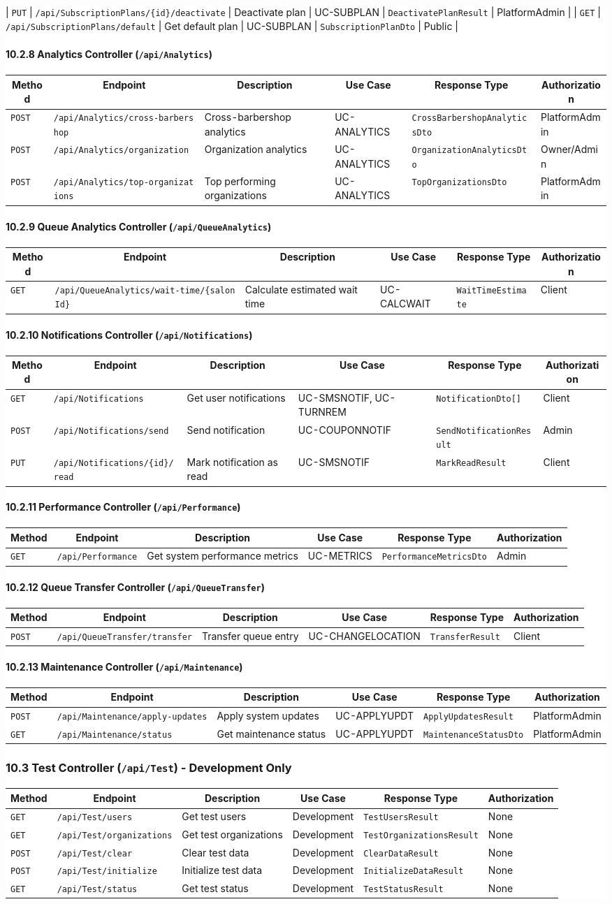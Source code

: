 | `PUT` | `/api/SubscriptionPlans/{id}/deactivate` | Deactivate plan | UC-SUBPLAN | `DeactivatePlanResult` | PlatformAdmin |
| `GET` | `/api/SubscriptionPlans/default` | Get default plan | UC-SUBPLAN | `SubscriptionPlanDto` | Public |

#### 10.2.8  Analytics Controller (`/api/Analytics`)
| Method | Endpoint | Description | Use Case | Response Type | Authorization |
|--------|----------|-------------|----------|---------------|---------------|
| `POST` | `/api/Analytics/cross-barbershop` | Cross-barbershop analytics | UC-ANALYTICS | `CrossBarbershopAnalyticsDto` | PlatformAdmin |
| `POST` | `/api/Analytics/organization` | Organization analytics | UC-ANALYTICS | `OrganizationAnalyticsDto` | Owner/Admin |
| `POST` | `/api/Analytics/top-organizations` | Top performing organizations | UC-ANALYTICS | `TopOrganizationsDto` | PlatformAdmin |

#### 10.2.9  Queue Analytics Controller (`/api/QueueAnalytics`)
| Method | Endpoint | Description | Use Case | Response Type | Authorization |
|--------|----------|-------------|----------|---------------|---------------|
| `GET` | `/api/QueueAnalytics/wait-time/{salonId}` | Calculate estimated wait time | UC-CALCWAIT | `WaitTimeEstimate` | Client |

#### 10.2.10  Notifications Controller (`/api/Notifications`)
| Method | Endpoint | Description | Use Case | Response Type | Authorization |
|--------|----------|-------------|----------|---------------|---------------|
| `GET` | `/api/Notifications` | Get user notifications | UC-SMSNOTIF, UC-TURNREM | `NotificationDto[]` | Client |
| `POST` | `/api/Notifications/send` | Send notification | UC-COUPONNOTIF | `SendNotificationResult` | Admin |
| `PUT` | `/api/Notifications/{id}/read` | Mark notification as read | UC-SMSNOTIF | `MarkReadResult` | Client |

#### 10.2.11  Performance Controller (`/api/Performance`)
| Method | Endpoint | Description | Use Case | Response Type | Authorization |
|--------|----------|-------------|----------|---------------|---------------|
| `GET` | `/api/Performance` | Get system performance metrics | UC-METRICS | `PerformanceMetricsDto` | Admin |

#### 10.2.12  Queue Transfer Controller (`/api/QueueTransfer`)
| Method | Endpoint | Description | Use Case | Response Type | Authorization |
|--------|----------|-------------|----------|---------------|---------------|
| `POST` | `/api/QueueTransfer/transfer` | Transfer queue entry | UC-CHANGELOCATION | `TransferResult` | Client |

#### 10.2.13  Maintenance Controller (`/api/Maintenance`)
| Method | Endpoint | Description | Use Case | Response Type | Authorization |
|--------|----------|-------------|----------|---------------|---------------|
| `POST` | `/api/Maintenance/apply-updates` | Apply system updates | UC-APPLYUPDT | `ApplyUpdatesResult` | PlatformAdmin |
| `GET` | `/api/Maintenance/status` | Get maintenance status | UC-APPLYUPDT | `MaintenanceStatusDto` | PlatformAdmin |

### 10.3  Test Controller (`/api/Test`) - Development Only
| Method | Endpoint | Description | Use Case | Response Type | Authorization |
|--------|----------|-------------|----------|---------------|---------------|
| `GET` | `/api/Test/users` | Get test users | Development | `TestUsersResult` | None |
| `GET` | `/api/Test/organizations` | Get test organizations | Development | `TestOrganizationsResult` | None |
| `POST` | `/api/Test/clear` | Clear test data | Development | `ClearDataResult` | None |
| `POST` | `/api/Test/initialize` | Initialize test data | Development | `InitializeDataResult` | None |
| `GET` | `/api/Test/status` | Get test status | Development | `TestStatusResult` | None |
